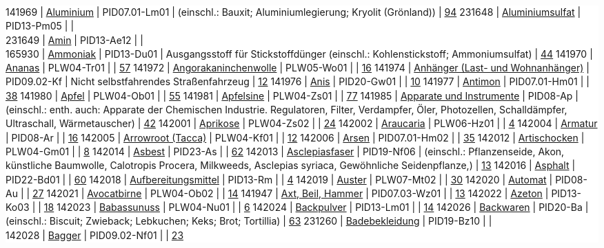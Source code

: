 141969 | [Aluminium](https://pm20.zbw.eu/category/ware/i/141969 ) | PID07.01-Lm01 | (einschl.: Bauxit; Aluminiumlegierung; Kryolit (Grönland)) | [94](https://pm20.zbw.eu/category/ware/i/141969 )
231648 | [Aluminiumsulfat](https://pm20.zbw.eu/category/ware/i/231648 ) | PID13-Pm05 |   |  
231649 | [Amin](https://pm20.zbw.eu/category/ware/i/231649 ) | PID13-Ae12 |   |  
165930 | [Ammoniak](https://pm20.zbw.eu/category/ware/i/165930 ) | PID13-Du01 | Ausgangsstoff für Stickstoffdünger (einschl.: Kohlenstickstoff; Ammoniumsulfat) | [44](https://pm20.zbw.eu/category/ware/i/165930 )
141970 | [Ananas](https://pm20.zbw.eu/category/ware/i/141970 ) | PLW04-Tr01 |   | [57](https://pm20.zbw.eu/category/ware/i/141970 )
141972 | [Angorakaninchenwolle](https://pm20.zbw.eu/category/ware/i/141972 ) | PLW05-Wo01 |   | [16](https://pm20.zbw.eu/category/ware/i/141972 )
141974 | [Anhänger (Last- und Wohnanhänger)](https://pm20.zbw.eu/category/ware/i/141974 ) | PID09.02-Kf | Nicht selbstfahrendes Straßenfahrzeug | [12](https://pm20.zbw.eu/category/ware/i/141974 )
141976 | [Anis](https://pm20.zbw.eu/category/ware/i/141976 ) | PID20-Gw01 |   | [10](https://pm20.zbw.eu/category/ware/i/141976 )
141977 | [Antimon](https://pm20.zbw.eu/category/ware/i/141977 ) | PID07.01-Hm01 |   | [38](https://pm20.zbw.eu/category/ware/i/141977 )
141980 | [Apfel](https://pm20.zbw.eu/category/ware/i/141980 ) | PLW04-Ob01 |   | [55](https://pm20.zbw.eu/category/ware/i/141980 )
141981 | [Apfelsine](https://pm20.zbw.eu/category/ware/i/141981 ) | PLW04-Zs01 |   | [77](https://pm20.zbw.eu/category/ware/i/141981 )
141985 | [Apparate und Instrumente](https://pm20.zbw.eu/category/ware/i/141985 ) | PID08-Ap | (einschl.: enth. auch: Apparate der Chemischen Industrie. Regulatoren, Filter, Verdampfer, Öler, Photozellen, Schalldämpfer, Ultraschall, Wärmetauscher) | [42](https://pm20.zbw.eu/category/ware/i/141985 )
142001 | [Aprikose](https://pm20.zbw.eu/category/ware/i/142001 ) | PLW04-Zs02 |   | [24](https://pm20.zbw.eu/category/ware/i/142001 )
142002 | [Araucaria](https://pm20.zbw.eu/category/ware/i/142002 ) | PLW06-Hz01 |   | [4](https://pm20.zbw.eu/category/ware/i/142002 )
142004 | [Armatur](https://pm20.zbw.eu/category/ware/i/142004 ) | PID08-Ar |   | [16](https://pm20.zbw.eu/category/ware/i/142004 )
142005 | [Arrowroot (Tacca)](https://pm20.zbw.eu/category/ware/i/142005 ) | PLW04-Kf01 |   | [12](https://pm20.zbw.eu/category/ware/i/142005 )
142006 | [Arsen](https://pm20.zbw.eu/category/ware/i/142006 ) | PID07.01-Hm02 |   | [35](https://pm20.zbw.eu/category/ware/i/142006 )
142012 | [Artischocken](https://pm20.zbw.eu/category/ware/i/142012 ) | PLW04-Gm01 |   | [8](https://pm20.zbw.eu/category/ware/i/142012 )
142014 | [Asbest](https://pm20.zbw.eu/category/ware/i/142014 ) | PID23-As |   | [62](https://pm20.zbw.eu/category/ware/i/142014 )
142013 | [Asclepiasfaser](https://pm20.zbw.eu/category/ware/i/142013 ) | PID19-Nf06 | (einschl.: Pflanzenseide, Akon, künstliche Baumwolle, Calotropis Procera, Milkweeds, Asclepias syriaca, Gewöhnliche Seidenpflanze,) | [13](https://pm20.zbw.eu/category/ware/i/142013 )
142016 | [Asphalt](https://pm20.zbw.eu/category/ware/i/142016 ) | PID22-Bd01 |   | [60](https://pm20.zbw.eu/category/ware/i/142016 )
142018 | [Aufbereitungsmittel](https://pm20.zbw.eu/category/ware/i/142018 ) | PID13-Rm |   | [4](https://pm20.zbw.eu/category/ware/i/142018 )
142019 | [Auster](https://pm20.zbw.eu/category/ware/i/142019 ) | PLW07-Mt02 |   | [30](https://pm20.zbw.eu/category/ware/i/142019 )
142020 | [Automat](https://pm20.zbw.eu/category/ware/i/142020 ) | PID08-Au |   | [27](https://pm20.zbw.eu/category/ware/i/142020 )
142021 | [Avocatbirne](https://pm20.zbw.eu/category/ware/i/142021 ) | PLW04-Ob02 |   | [14](https://pm20.zbw.eu/category/ware/i/142021 )
141947 | [Axt, Beil, Hammer](https://pm20.zbw.eu/category/ware/i/141947 ) | PID07.03-Wz01 |   | [13](https://pm20.zbw.eu/category/ware/i/141947 )
142022 | [Azeton](https://pm20.zbw.eu/category/ware/i/142022 ) | PID13-Ko03 |   | [18](https://pm20.zbw.eu/category/ware/i/142022 )
142023 | [Babassunuss](https://pm20.zbw.eu/category/ware/i/142023 ) | PLW04-Nu01 |   | [6](https://pm20.zbw.eu/category/ware/i/142023 )
142024 | [Backpulver](https://pm20.zbw.eu/category/ware/i/142024 ) | PID13-Lm01 |   | [14](https://pm20.zbw.eu/category/ware/i/142024 )
142026 | [Backwaren](https://pm20.zbw.eu/category/ware/i/142026 ) | PID20-Ba | (einschl.: Biscuit; Zwieback; Lebkuchen; Keks; Brot; Tortillia) | [63](https://pm20.zbw.eu/category/ware/i/142026 )
231260 | [Badebekleidung](https://pm20.zbw.eu/category/ware/i/231260 ) | PID19-Bz10 |   |  
142028 | [Bagger](https://pm20.zbw.eu/category/ware/i/142028 ) | PID09.02-Nf01 |   | [23](https://pm20.zbw.eu/category/ware/i/142028 )